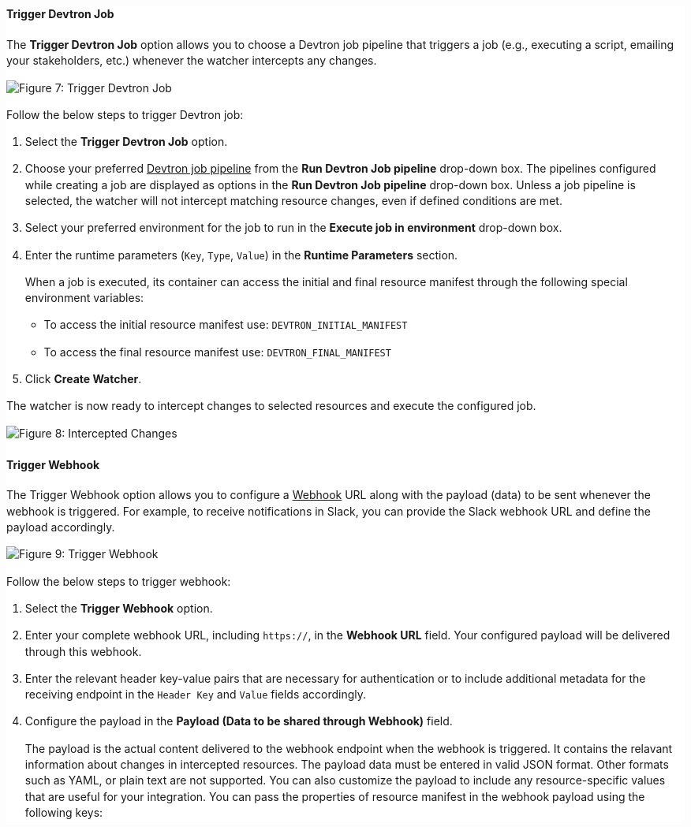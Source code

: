 #### Trigger Devtron Job

The **Trigger Devtron Job** option allows you to choose a Devtron job pipeline that triggers a job (e.g., executing a script, emailing your stakeholders, etc.) whenever the watcher intercepts any changes.

![Figure 7: Trigger Devtron Job](https://devtron-public-asset.s3.us-east-2.amazonaws.com/images/resource-watcher/trigger-job.gif)

Follow the below steps to trigger Devtron job: 

1. Select the **Trigger Devtron Job** option.

2. Choose your preferred [Devtron job pipeline](./jobs/workflow-editor-job.md) from the **Run Devtron Job pipeline** drop-down box. The pipelines configured while creating a job are displayed as options in the **Run Devtron Job pipeline** drop-down box. Unless a job pipeline is selected, the watcher will not intercept matching resource changes, even if defined conditions are met.

3. Select your preferred environment for the job to run in the **Execute job in environment** drop-down box.

4. Enter the runtime parameters (`Key`, `Type`, `Value`) in the **Runtime Parameters** section.

    When a job is executed, its container can access the initial and final resource manifest through the following special environment variables:

    * To access the initial resource manifest use: `DEVTRON_INITIAL_MANIFEST`

    * To access the final resource manifest use: `DEVTRON_FINAL_MANIFEST`

5. Click **Create Watcher**.

The watcher is now ready to intercept changes to selected resources and execute the configured job.

![Figure 8: Intercepted Changes](https://devtron-public-asset.s3.us-east-2.amazonaws.com/images/resource-watcher/intercepted-changes-job.jpg)

#### Trigger Webhook

The Trigger Webhook option allows you to configure a [Webhook](https://hookdeck.com/webhooks/guides/what-are-webhooks-how-they-work) URL along with the payload (data) to be sent whenever the webhook is triggered. For example, to receive notifications in Slack, you can provide the Slack webhook URL and define the payload accordingly.

![Figure 9: Trigger Webhook](https://devtron-public-asset.s3.us-east-2.amazonaws.com/images/resource-watcher/run-webhook.gif)

Follow the below steps to trigger webhook:

1. Select the **Trigger Webhook** option.

2. Enter your complete webhook URL, including `https://`, in the **Webhook URL** field.  Your configured payload will be delivered through this webhook.

3. Enter the relevant header key-value pairs that are necessary for authentication or to include additional metadata for the receiving endpoint in the `Header Key` and `Value` fields accordingly. 

4. Configure the payload in the **Payload (Data to be shared through Webhook)** field. 
    
    The payload is the actual content delivered to the webhook endpoint when the webhook is triggered. It contains the relavant information about changes in intercepted resources. The payload data must be entered in valid JSON format. Other formats such as YAML, or plain text are not supported. You can also customize the payload to include any resource-specific values that are useful for your integration. You can pass the properties of resource manifest in the webhook payload using the following keys:
